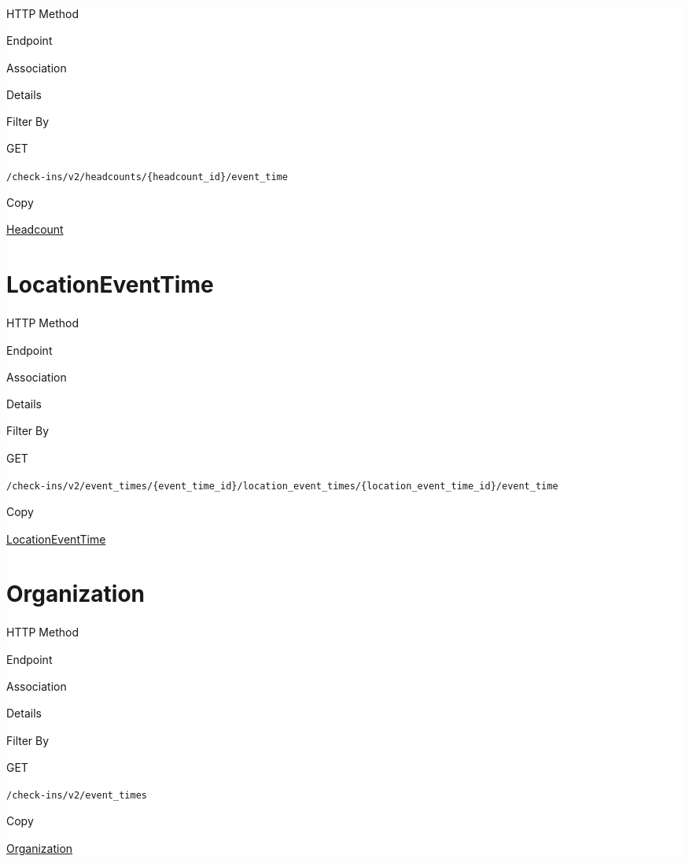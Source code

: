 HTTP Method

Endpoint

Association

Details

Filter By

GET

`/check-ins/v2/headcounts/{headcount_id}/event_time`

Copy

[Headcount](headcount.md)

# LocationEventTime

HTTP Method

Endpoint

Association

Details

Filter By

GET

`/check-ins/v2/event_times/{event_time_id}/location_event_times/{location_event_time_id}/event_time`

Copy

[LocationEventTime](location_event_time.md)

# Organization

HTTP Method

Endpoint

Association

Details

Filter By

GET

`/check-ins/v2/event_times`

Copy

[Organization](organization.md)
